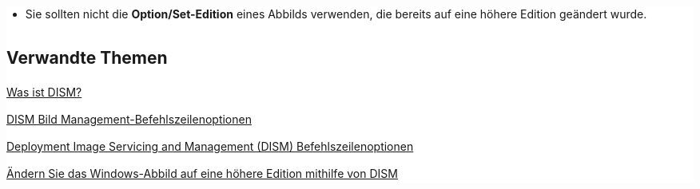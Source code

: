 -   Sie sollten nicht die **Option/Set-Edition** eines Abbilds verwenden, die bereits auf eine höhere Edition geändert wurde.

## <a name="span-idrelatedtopicsspanrelated-topics"></a><span id="related_topics"></span>Verwandte Themen


[Was ist DISM?](what-is-dism.md)

[DISM Bild Management-Befehlszeilenoptionen](dism-image-management-command-line-options-s14.md)

[Deployment Image Servicing and Management (DISM) Befehlszeilenoptionen](deployment-image-servicing-and-management--dism--command-line-options.md)

[Ändern Sie das Windows-Abbild auf eine höhere Edition mithilfe von DISM](change-the-windows-image-to-a-higher-edition-using-dism.md)

 

 






